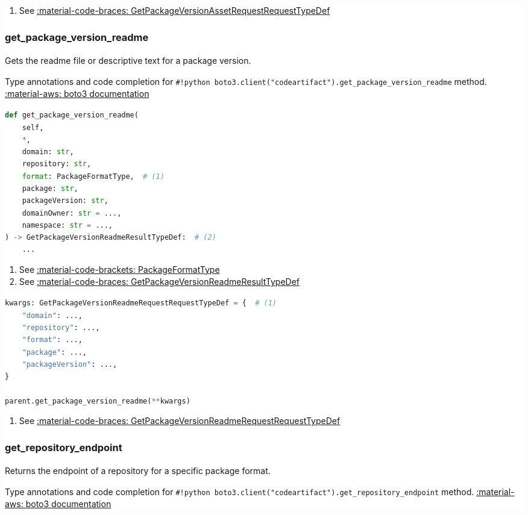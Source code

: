 1. See [:material-code-braces: GetPackageVersionAssetRequestRequestTypeDef](./type_defs.md#getpackageversionassetrequestrequesttypedef) 

### get\_package\_version\_readme

Gets the readme file or descriptive text for a package version.

Type annotations and code completion for `#!python boto3.client("codeartifact").get_package_version_readme` method.
[:material-aws: boto3 documentation](https://boto3.amazonaws.com/v1/documentation/api/latest/reference/services/codeartifact.html#CodeArtifact.Client.get_package_version_readme)

```python title="Method definition"
def get_package_version_readme(
    self,
    *,
    domain: str,
    repository: str,
    format: PackageFormatType,  # (1)
    package: str,
    packageVersion: str,
    domainOwner: str = ...,
    namespace: str = ...,
) -> GetPackageVersionReadmeResultTypeDef:  # (2)
    ...
```

1. See [:material-code-brackets: PackageFormatType](./literals.md#packageformattype) 
2. See [:material-code-braces: GetPackageVersionReadmeResultTypeDef](./type_defs.md#getpackageversionreadmeresulttypedef) 


```python title="Usage example with kwargs"
kwargs: GetPackageVersionReadmeRequestRequestTypeDef = {  # (1)
    "domain": ...,
    "repository": ...,
    "format": ...,
    "package": ...,
    "packageVersion": ...,
}

parent.get_package_version_readme(**kwargs)
```

1. See [:material-code-braces: GetPackageVersionReadmeRequestRequestTypeDef](./type_defs.md#getpackageversionreadmerequestrequesttypedef) 

### get\_repository\_endpoint

Returns the endpoint of a repository for a specific package format.

Type annotations and code completion for `#!python boto3.client("codeartifact").get_repository_endpoint` method.
[:material-aws: boto3 documentation](https://boto3.amazonaws.com/v1/documentation/api/latest/reference/services/codeartifact.html#CodeArtifact.Client.get_repository_endpoint)
